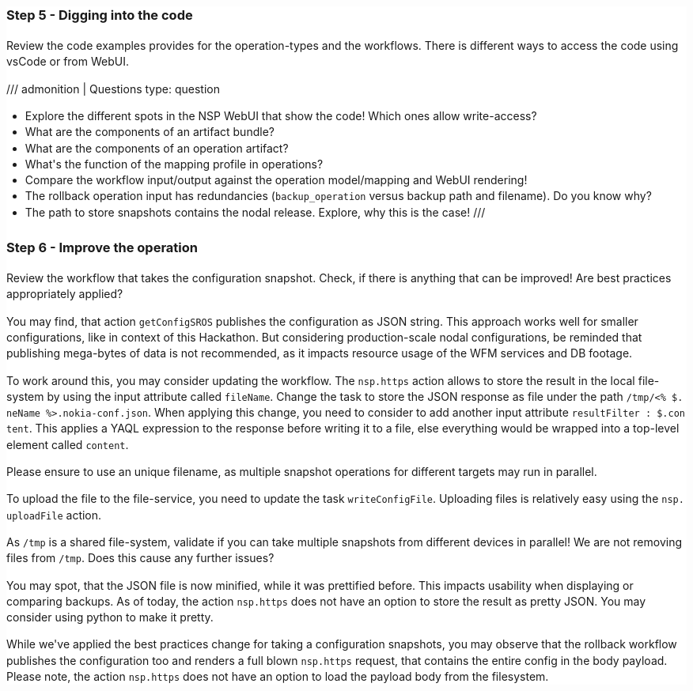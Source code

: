 ### Step 5 - Digging into the code
Review the code examples provides for the operation-types and the workflows.
There is different ways to access the code using vsCode or from WebUI.

/// admonition | Questions
     type: question
- Explore the different spots in the NSP WebUI that show the code! Which ones allow write-access?
- What are the components of an artifact bundle?
- What are the components of an operation artifact?
- What's the function of the mapping profile in operations?
- Compare the workflow input/output against the operation model/mapping and WebUI rendering!
- The rollback operation input has redundancies (`backup_operation` versus backup path and filename). Do you know why?
- The path to store snapshots contains the nodal release. Explore, why this is the case!
///

### Step 6 - Improve the operation
Review the workflow that takes the configuration snapshot.
Check, if there is anything that can be improved!
Are best practices appropriately applied?

You may find, that action `getConfigSROS` publishes the configuration as JSON string.
This approach works well for smaller configurations, like in context of this Hackathon.
But considering production-scale nodal configurations, be reminded that publishing
mega-bytes of data is not recommended, as it impacts resource usage of the WFM services
and DB footage.

To work around this, you may consider updating the workflow. The `nsp.https` action allows
to store the result in the local file-system by using the input attribute called `fileName`.
Change the task to store the JSON response as file under the path
`/tmp/<% $.neName %>.nokia-conf.json`. When applying this change, you need to consider
to add another input attribute `resultFilter : $.content`. This applies a YAQL expression
to the response before writing it to a file, else everything would be wrapped into a
top-level element called `content`.

Please ensure to use an unique filename, as multiple snapshot operations for different
targets may run in parallel.

To upload the file to the file-service, you need to update the task `writeConfigFile`. Uploading
files is relatively easy using the `nsp.uploadFile` action.

As `/tmp` is a shared file-system, validate if you can take multiple snapshots from different devices
in parallel! We are not removing files from `/tmp`. Does this cause any further issues?

You may spot, that the JSON file is now minified, while it was prettified before. This impacts
usability when displaying or comparing backups. As of today, the action `nsp.https` does not
have an option to store the result as pretty JSON. You may consider using python to make it pretty.

While we've applied the best practices change for taking a configuration snapshots, you may
observe that the rollback workflow publishes the configuration too and renders a full blown
`nsp.https` request, that contains the entire config in the body payload. Please note, the action
`nsp.https` does not have an option to load the payload body from the filesystem.
